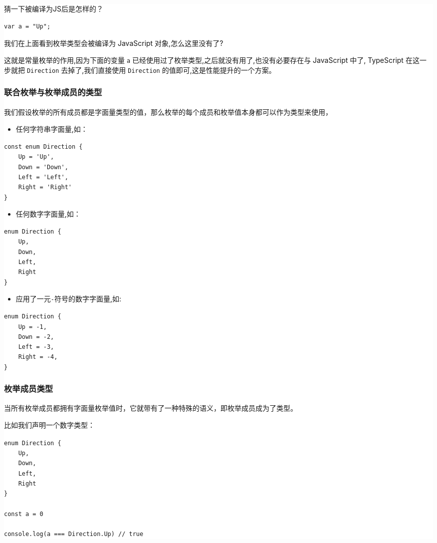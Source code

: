 猜一下被编译为JS后是怎样的？

```
var a = "Up";
```

我们在上面看到枚举类型会被编译为 JavaScript 对象,怎么这里没有了?

这就是常量枚举的作用,因为下面的变量 `a` 已经使用过了枚举类型,之后就没有用了,也没有必要存在与 JavaScript 中了, TypeScript 在这一步就把 `Direction` 去掉了,我们直接使用 `Direction` 的值即可,这是性能提升的一个方案。



### 联合枚举与枚举成员的类型

我们假设枚举的所有成员都是字面量类型的值，那么枚举的每个成员和枚举值本身都可以作为类型来使用，

- 任何字符串字面量,如：

```
const enum Direction {
    Up = 'Up',
    Down = 'Down',
    Left = 'Left',
    Right = 'Right'
}
```

- 任何数字字面量,如：

```
enum Direction {
    Up,
    Down,
    Left,
    Right
}
```

- 应用了一元`-`符号的数字字面量,如:

```
enum Direction {
    Up = -1,
    Down = -2,
    Left = -3,
    Right = -4,
}
```

### 枚举成员类型

当所有枚举成员都拥有字面量枚举值时，它就带有了一种特殊的语义，即枚举成员成为了类型。

比如我们声明一个数字类型：

```
enum Direction {
    Up,
    Down,
    Left,
    Right
}

const a = 0

console.log(a === Direction.Up) // true
```

